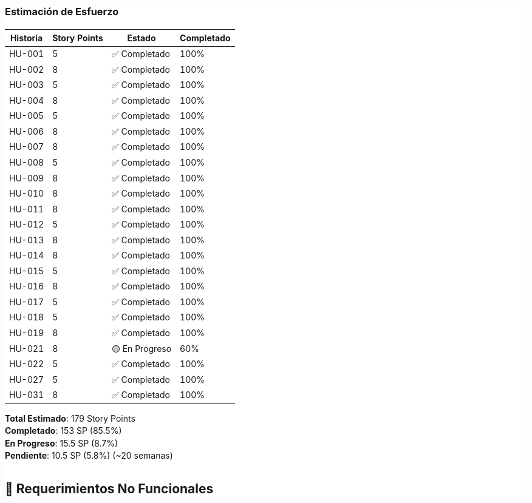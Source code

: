 ### Estimación de Esfuerzo

| Historia | Story Points | Estado        | Completado |
| -------- | ------------ | ------------- | ---------- |
| HU-001   | 5            | ✅ Completado | 100%       |
| HU-002   | 8            | ✅ Completado | 100%       |
| HU-003   | 5            | ✅ Completado | 100%       |
| HU-004   | 8            | ✅ Completado | 100%       |
| HU-005   | 5            | ✅ Completado | 100%       |
| HU-006   | 8            | ✅ Completado | 100%       |
| HU-007   | 8            | ✅ Completado | 100%       |
| HU-008   | 5            | ✅ Completado | 100%       |
| HU-009   | 8            | ✅ Completado | 100%       |
| HU-010   | 8            | ✅ Completado | 100%       |
| HU-011   | 8            | ✅ Completado | 100%       |
| HU-012   | 5            | ✅ Completado | 100%       |
| HU-013   | 8            | ✅ Completado | 100%       |
| HU-014   | 8            | ✅ Completado | 100%       |
| HU-015   | 5            | ✅ Completado | 100%       |
| HU-016   | 8            | ✅ Completado | 100%       |
| HU-017   | 5            | ✅ Completado | 100%       |
| HU-018   | 5            | ✅ Completado | 100%       |
| HU-019   | 8            | ✅ Completado | 100%       |
| HU-021   | 8            | 🟡 En Progreso | 60%        |
| HU-022   | 5            | ✅ Completado | 100%       |
| HU-027   | 5            | ✅ Completado | 100%       |
| HU-031   | 8            | ✅ Completado | 100%       |

**Total Estimado**: 179 Story Points  
**Completado**: 153 SP (85.5%)  
**En Progreso**: 15.5 SP (8.7%)  
**Pendiente**: 10.5 SP (5.8%) (~20 semanas)

## 🎯 Requerimientos No Funcionales
